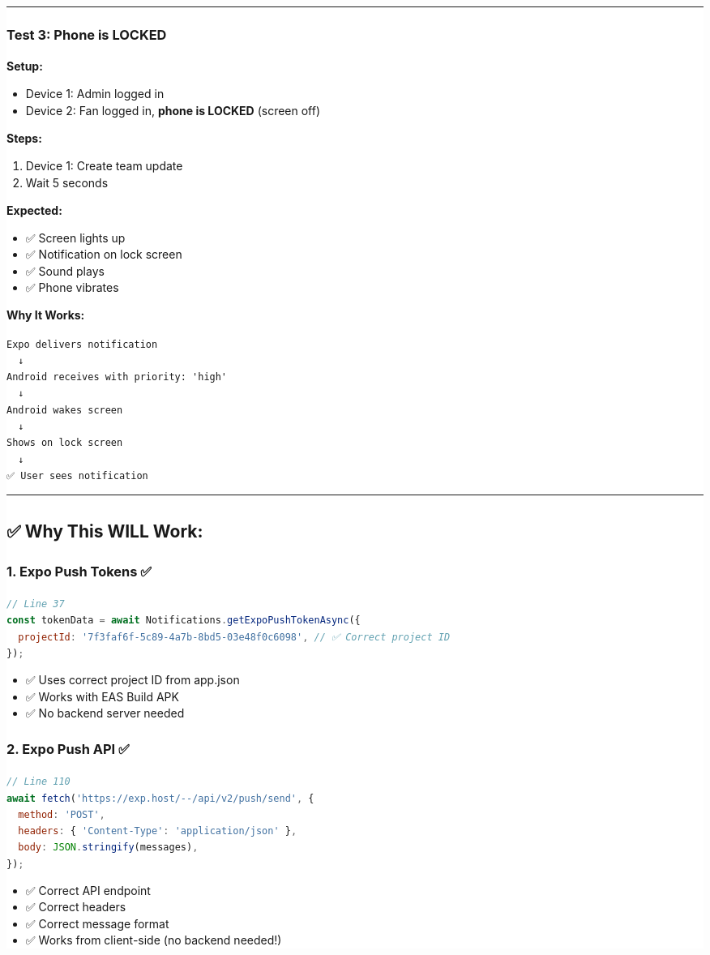 
---

### **Test 3: Phone is LOCKED**

**Setup:**
- Device 1: Admin logged in
- Device 2: Fan logged in, **phone is LOCKED** (screen off)

**Steps:**
1. Device 1: Create team update
2. Wait 5 seconds

**Expected:**
- ✅ Screen lights up
- ✅ Notification on lock screen
- ✅ Sound plays
- ✅ Phone vibrates

**Why It Works:**
```
Expo delivers notification
  ↓
Android receives with priority: 'high'
  ↓
Android wakes screen
  ↓
Shows on lock screen
  ↓
✅ User sees notification
```

---

## ✅ **Why This WILL Work:**

### **1. Expo Push Tokens ✅**
```javascript
// Line 37
const tokenData = await Notifications.getExpoPushTokenAsync({
  projectId: '7f3faf6f-5c89-4a7b-8bd5-03e48f0c6098', // ✅ Correct project ID
});
```
- ✅ Uses correct project ID from app.json
- ✅ Works with EAS Build APK
- ✅ No backend server needed

### **2. Expo Push API ✅**
```javascript
// Line 110
await fetch('https://exp.host/--/api/v2/push/send', {
  method: 'POST',
  headers: { 'Content-Type': 'application/json' },
  body: JSON.stringify(messages),
});
```
- ✅ Correct API endpoint
- ✅ Correct headers
- ✅ Correct message format
- ✅ Works from client-side (no backend needed!)
